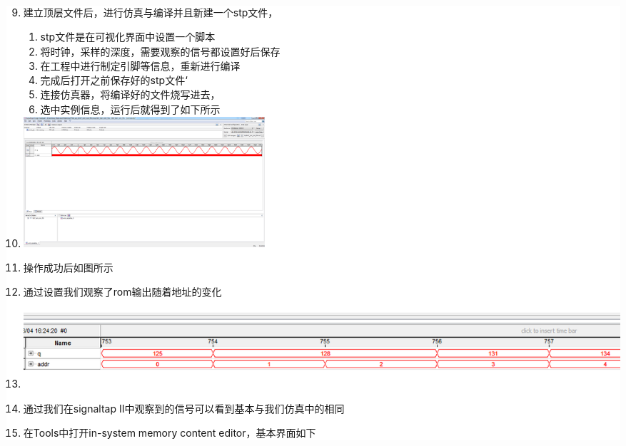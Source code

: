    9. 建立顶层文件后，进行仿真与编译并且新建一个stp文件，

      1. stp文件是在可视化界面中设置一个脚本
      2. 将时钟，采样的深度，需要观察的信号都设置好后保存
      3. 在工程中进行制定引脚等信息，重新进行编译
      4. 完成后打开之前保存好的stp文件‘
      5. 连接仿真器，将编译好的文件烧写进去，
      6. 选中实例信息，运行后就得到了如下所示

   10. <img src="实验报告.assets/image-20200604162509678.png" alt="image-20200604162509678" style="zoom: 33%;" />

   11. 操作成功后如图所示

   12. 通过设置我们观察了rom输出随着地址的变化

   13. ![](实验报告.assets/实际观察到的信号.png)

   14. 通过我们在signaltap  II中观察到的信号可以看到基本与我们仿真中的相同

   15. 在Tools中打开in-system memory content editor，基本界面如下
